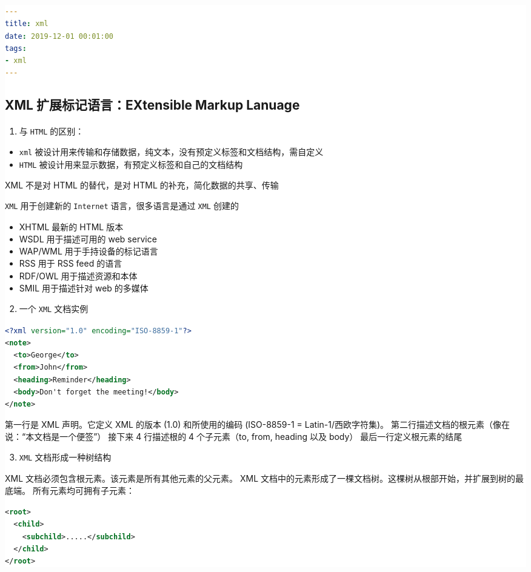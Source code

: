 ```yaml
---
title: xml
date: 2019-12-01 00:01:00
tags: 
- xml
---
```


## XML 扩展标记语言：EXtensible Markup Lanuage

1. 与 `HTML` 的区别：
- `xml` 被设计用来传输和存储数据，纯文本，没有预定义标签和文档结构，需自定义
- `HTML` 被设计用来显示数据，有预定义标签和自己的文档结构



XML 不是对 HTML 的替代，是对 HTML 的补充，简化数据的共享、传输

`XML` 用于创建新的 `Internet` 语言，很多语言是通过 `XML` 创建的

- XHTML       最新的 HTML 版本
- WSDL        用于描述可用的 web service
- WAP/WML     用于手持设备的标记语言
- RSS         用于 RSS feed 的语言
- RDF/OWL     用于描述资源和本体
- SMIL        用于描述针对 web 的多媒体


2. 一个 `XML` 文档实例

```xml
<?xml version="1.0" encoding="ISO-8859-1"?>
<note>
  <to>George</to>
  <from>John</from>
  <heading>Reminder</heading>
  <body>Don't forget the meeting!</body>
</note>
```

第一行是 XML 声明。它定义 XML 的版本 (1.0) 和所使用的编码 (ISO-8859-1 = Latin-1/西欧字符集)。
第二行描述文档的根元素（像在说：“本文档是一个便签”）
接下来 4 行描述根的 4 个子元素（to, from, heading 以及 body）
最后一行定义根元素的结尾

3. `XML` 文档形成一种树结构

XML 文档必须包含根元素。该元素是所有其他元素的父元素。
XML 文档中的元素形成了一棵文档树。这棵树从根部开始，并扩展到树的最底端。
所有元素均可拥有子元素：

```xml
<root>
  <child>
    <subchild>.....</subchild>
  </child>
</root>
```

